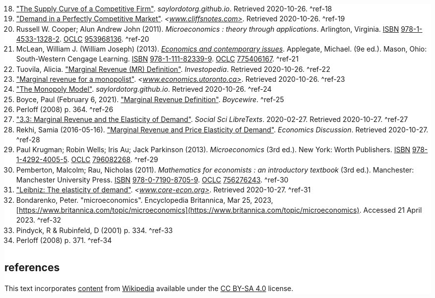 18. ["The Supply Curve of a Competitive Firm"](https://saylordotorg.github.io/text_microeconomics-theory-through-applications/s10-05-the-supply-curve-of-a-competit.html). _saylordotorg.github.io_. Retrieved 2020-10-26. <a id="^ref-18"></a>^ref-18
19. ["Demand in a Perfectly Competitive Market"](https://www.cliffsnotes.com/study-guides/economics/perfect-competition/demand-in-a-perfectly-competitive-market). _<www.cliffsnotes.com>_. Retrieved 2020-10-26. <a id="^ref-19"></a>^ref-19
20. Russell W. Cooper; Alun Andrew John (2011). _Microeconomics : theory through applications_. Arlington, Virginia. [ISBN](ISBN.md) [978-1-4533-1328-2](https://en.wikipedia.org/wiki/BookSources/978-1-4533-1328-2). [OCLC](OCLC.md#OCLC) [953968136](https://search.worldcat.org/oclc/953968136). <a id="^ref-20"></a>^ref-20
21. McLean, William J. (William Joseph) (2013). [_Economics and contemporary issues_](https://www.worldcat.org/oclc/775406167). Applegate, Michael. (9e ed.). Mason, Ohio: South-Western Cengage Learning. [ISBN](ISBN.md) [978-1-111-82339-9](https://en.wikipedia.org/wiki/BookSources/978-1-111-82339-9). [OCLC](OCLC.md#OCLC) [775406167](https://search.worldcat.org/oclc/775406167). <a id="^ref-21"></a>^ref-21
22. Tuovila, Alicia. ["Marginal Revenue (MR) Definition"](https://www.investopedia.com/terms/m/marginal-revenue-mr.asp). _Investopedia_. Retrieved 2020-10-26. <a id="^ref-22"></a>^ref-22
23. ["Marginal revenue for a monopolist"](https://www.economics.utoronto.ca/osborne/2x3/tutorial/MR.HTM). _<www.economics.utoronto.ca>_. Retrieved 2020-10-26. <a id="^ref-23"></a>^ref-23
24. ["The Monopoly Model"](https://saylordotorg.github.io/text_principles-of-microeconomics-v2.0/s13-02-the-monopoly-model.html). _saylordotorg.github.io_. Retrieved 2020-10-26. <a id="^ref-24"></a>^ref-24
25. Boyce, Paul (February 6, 2021). ["Marginal Revenue Definition"](https://boycewire.com/marginal-revenue-definition/). _Boycewire_. <a id="^ref-25"></a>^ref-25
26. Perloff (2008) p. 364. <a id="^ref-26"></a>^ref-26
27. ["3.3: Marginal Revenue and the Elasticity of Demand"](https://socialsci.libretexts.org/Bookshelves/Economics/Book%3A_The_Economics_of_Food_and_Agricultural_Markets_(Barkley)/03%3A_Monopoly_and_Market_Power/3.03%3A_Marginal_Revenue_and_the_Elasticity_of_Demand). _Social Sci LibreTexts_. 2020-02-27. Retrieved 2020-10-27. <a id="^ref-27"></a>^ref-27
28. Rekhi, Samia (2016-05-16). ["Marginal Revenue and Price Elasticity of Demand"](https://www.economicsdiscussion.net/price-elasticity/marginal-revenue-and-price-elasticity-of-demand/19728). _Economics Discussion_. Retrieved 2020-10-27. <a id="^ref-28"></a>^ref-28
29. Paul Krugman; Robin Wells; Iris Au; Jack Parkinson (2013). _Microeconomics_ (3rd ed.). New York: Worth Publishers. [ISBN](ISBN.md) [978-1-4292-4005-5](https://en.wikipedia.org/wiki/BookSources/978-1-4292-4005-5). [OCLC](OCLC.md#OCLC) [796082268](https://search.worldcat.org/oclc/796082268). <a id="^ref-29"></a>^ref-29
30. Pemberton, Malcolm; Rau, Nicholas (2011). _Mathematics for economists : an introductory textbook_ (3rd ed.). Manchester: Manchester University Press. [ISBN](ISBN.md) [978-0-7190-8705-9](https://en.wikipedia.org/wiki/BookSources/978-0-7190-8705-9). [OCLC](OCLC.md#OCLC) [756276243](https://search.worldcat.org/oclc/756276243). <a id="^ref-30"></a>^ref-30
31. ["Leibniz: The elasticity of demand"](http://www.core-econ.org/the-economy/book/text/leibniz-07-08-01.html). _<www.core-econ.org>_. Retrieved 2020-10-27. <a id="^ref-31"></a>^ref-31
32. Bondarenko, Peter. "microeconomics". Encyclopedia Britannica, Mar 25, 2023, [https://www.britannica.com/topic/microeconomics](https://www.britannica.com/topic/microeconomics). Accessed 21 April 2023. <a id="^ref-32"></a>^ref-32
33. Pindyck, R & Rubinfeld, D (2001) p. 334. <a id="^ref-33"></a>^ref-33
34. Perloff (2008) p. 371. <a id="^ref-34"></a>^ref-34

## references

This text incorporates [content](https://en.wikipedia.org/wiki/marginal_revenue) from [Wikipedia](Wikipedia.md) available under the [CC BY-SA 4.0](https://creativecommons.org/licenses/by-sa/4.0/) license.
